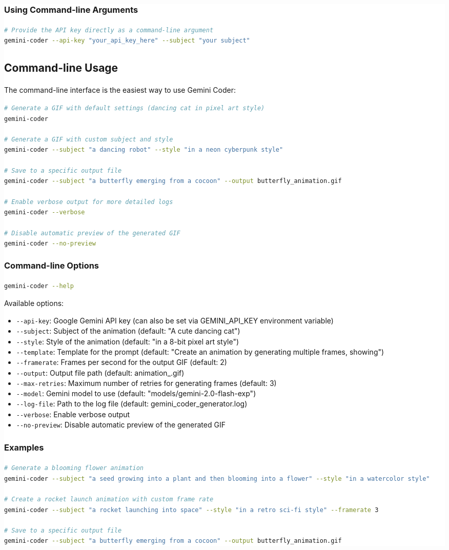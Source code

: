 ### Using Command-line Arguments

```bash
# Provide the API key directly as a command-line argument
gemini-coder --api-key "your_api_key_here" --subject "your subject"
```

## Command-line Usage

The command-line interface is the easiest way to use Gemini Coder:

```bash
# Generate a GIF with default settings (dancing cat in pixel art style)
gemini-coder

# Generate a GIF with custom subject and style
gemini-coder --subject "a dancing robot" --style "in a neon cyberpunk style"

# Save to a specific output file
gemini-coder --subject "a butterfly emerging from a cocoon" --output butterfly_animation.gif

# Enable verbose output for more detailed logs
gemini-coder --verbose

# Disable automatic preview of the generated GIF
gemini-coder --no-preview
```

### Command-line Options

```bash
gemini-coder --help
```

Available options:

- `--api-key`: Google Gemini API key (can also be set via GEMINI_API_KEY environment variable)
- `--subject`: Subject of the animation (default: "A cute dancing cat")
- `--style`: Style of the animation (default: "in a 8-bit pixel art style")
- `--template`: Template for the prompt (default: "Create an animation by generating multiple frames, showing")
- `--framerate`: Frames per second for the output GIF (default: 2)
- `--output`: Output file path (default: animation_<uuid>.gif)
- `--max-retries`: Maximum number of retries for generating frames (default: 3)
- `--model`: Gemini model to use (default: "models/gemini-2.0-flash-exp")
- `--log-file`: Path to the log file (default: gemini_coder_generator.log)
- `--verbose`: Enable verbose output
- `--no-preview`: Disable automatic preview of the generated GIF

### Examples

```bash
# Generate a blooming flower animation
gemini-coder --subject "a seed growing into a plant and then blooming into a flower" --style "in a watercolor style"

# Create a rocket launch animation with custom frame rate
gemini-coder --subject "a rocket launching into space" --style "in a retro sci-fi style" --framerate 3

# Save to a specific output file
gemini-coder --subject "a butterfly emerging from a cocoon" --output butterfly_animation.gif
```
